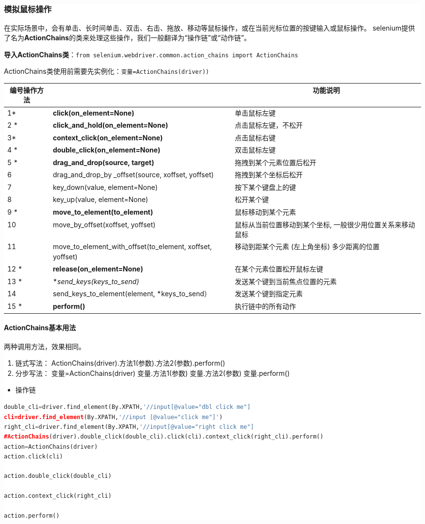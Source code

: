 ### 模拟鼠标操作

在实际场景中，会有单击、长时间单击、双击、右击、拖放、移动等鼠标操作，或在当前光标位置的按键输入或鼠标操作。
selenium提供了名为**ActionChains**的类来处理这些操作，我们一般翻译为“操作链”或“动作链”。

**导入ActionChains类**：`from selenium.webdriver.common.action_chains import ActionChains`

ActionChains类使用前需要先实例化：`变量=ActionChains(driver))`

| 编号操作方法 |                                                           | 功能说明                                                   |
| ------------ | --------------------------------------------------------- | ---------------------------------------------------------- |
| 1*           | **click(on_element=None)**                                | 单击鼠标左键                                               |
| 2 *          | **click_and_hold(on_element=None)**                       | 点击鼠标左键，不松开                                       |
| 3*           | **context_click(on_element=None)**                        | 点击鼠标右键                                               |
| 4 *          | **double_click(on_element=None)**                         | 双击鼠标左键                                               |
| 5 *          | **drag_and_drop(source, target)**                         | 拖拽到某个元素位置后松开                                   |
| 6            | drag_and_drop_by _offset(source, xoffset, yoffset)        | 拖拽到某个坐标后松开                                       |
| 7            | key_down(value, element=None)                             | 按下某个键盘上的键                                         |
| 8            | key_up(value, element=None)                               | 松开某个键                                                 |
| 9 *          | **move_to_element(to_element)**                           | 鼠标移动到某个元素                                         |
| 10           | move_by_offset(xoffset, yoffset)                          | 鼠标从当前位置移动到某个坐标, 一般很少用位置关系来移动鼠标 |
| 11           | move_to_element_with_offset(to_element, xoffset, yoffset) | 移动到距某个元素 (左上角坐标) 多少距离的位置               |
| 12 *         | **release(on_element=None)**                              | 在某个元素位置松开鼠标左键                                 |
| 13 *         | **send_keys(*keys_to_send)**                              | 发送某个键到当前焦点位置的元素                             |
| 14           | send_keys_to_element(element, *keys_to_send）             | 发送某个键到指定元素                                       |
| 15 *         | **perform()**                                             | 执行链中的所有动作                                         |

#### ActionChains基本用法

两种调用方法，效果相同。

1.	链式写法：
   ActionChains(driver).方法1(参数).方法2(参数).perform()
2.	分步写法：
   变量=ActionChains(driver)
   变量.方法1(参数)
   变量.方法2(参数)
   变量.perform()

- 操作链

```python
double_cli=driver.find_element(By.XPATH,'//input[@value="dbl click me"]
cli=driver.find_element(By.XPATH,'//input [@value="click me"]')
right_cli=driver.find_element(By.XPATH,'//input[@value="right click me"]
#ActionChains(driver).double_click(double_cli).click(cli).context_click(right_cli).perform()
action=ActionChains(driver)
action.click(cli)
                              
action.double_click(double_cli)
                              
action.context_click(right_cli)
                              
action.perform()
```
